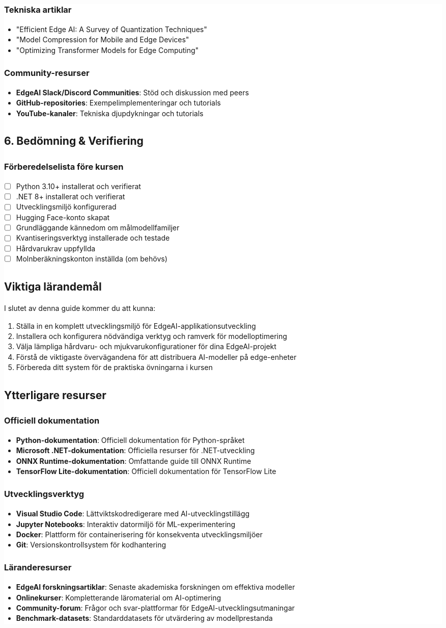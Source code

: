 ### Tekniska artiklar
- "Efficient Edge AI: A Survey of Quantization Techniques"
- "Model Compression for Mobile and Edge Devices"
- "Optimizing Transformer Models for Edge Computing"

### Community-resurser
- **EdgeAI Slack/Discord Communities**: Stöd och diskussion med peers
- **GitHub-repositories**: Exempelimplementeringar och tutorials
- **YouTube-kanaler**: Tekniska djupdykningar och tutorials

## 6. Bedömning & Verifiering

### Förberedelselista före kursen
- [ ] Python 3.10+ installerat och verifierat
- [ ] .NET 8+ installerat och verifierat
- [ ] Utvecklingsmiljö konfigurerad
- [ ] Hugging Face-konto skapat
- [ ] Grundläggande kännedom om målmodellfamiljer
- [ ] Kvantiseringsverktyg installerade och testade
- [ ] Hårdvarukrav uppfyllda
- [ ] Molnberäkningskonton inställda (om behövs)

## Viktiga lärandemål

I slutet av denna guide kommer du att kunna:

1. Ställa in en komplett utvecklingsmiljö för EdgeAI-applikationsutveckling
2. Installera och konfigurera nödvändiga verktyg och ramverk för modelloptimering
3. Välja lämpliga hårdvaru- och mjukvarukonfigurationer för dina EdgeAI-projekt
4. Förstå de viktigaste övervägandena för att distribuera AI-modeller på edge-enheter
5. Förbereda ditt system för de praktiska övningarna i kursen

## Ytterligare resurser

### Officiell dokumentation
- **Python-dokumentation**: Officiell dokumentation för Python-språket
- **Microsoft .NET-dokumentation**: Officiella resurser för .NET-utveckling
- **ONNX Runtime-dokumentation**: Omfattande guide till ONNX Runtime
- **TensorFlow Lite-dokumentation**: Officiell dokumentation för TensorFlow Lite

### Utvecklingsverktyg
- **Visual Studio Code**: Lättviktskodredigerare med AI-utvecklingstillägg
- **Jupyter Notebooks**: Interaktiv datormiljö för ML-experimentering
- **Docker**: Plattform för containerisering för konsekventa utvecklingsmiljöer
- **Git**: Versionskontrollsystem för kodhantering

### Läranderesurser
- **EdgeAI forskningsartiklar**: Senaste akademiska forskningen om effektiva modeller
- **Onlinekurser**: Kompletterande läromaterial om AI-optimering
- **Community-forum**: Frågor och svar-plattformar för EdgeAI-utvecklingsutmaningar
- **Benchmark-datasets**: Standarddatasets för utvärdering av modellprestanda
